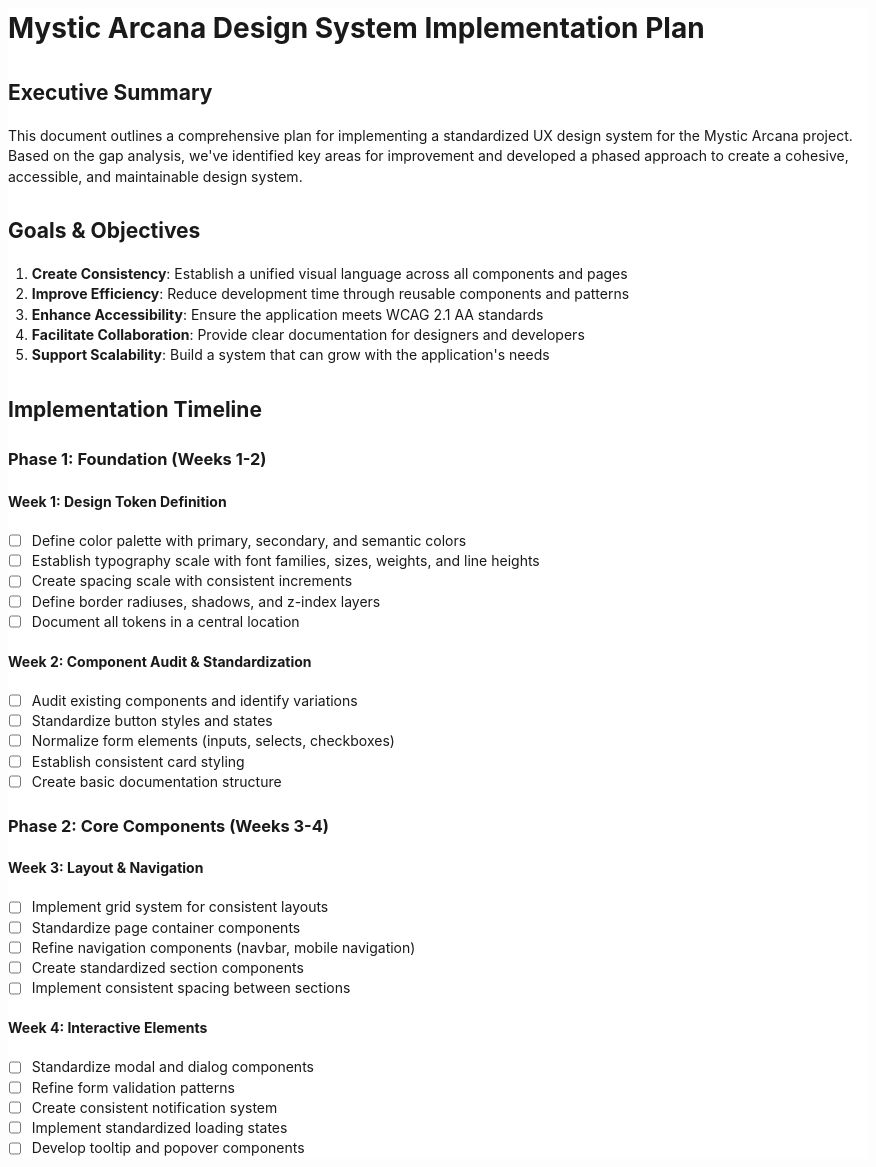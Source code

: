 # Mystic Arcana Design System Implementation Plan

## Executive Summary

This document outlines a comprehensive plan for implementing a standardized UX design system for the Mystic Arcana project. Based on the gap analysis, we've identified key areas for improvement and developed a phased approach to create a cohesive, accessible, and maintainable design system.

## Goals & Objectives

1. **Create Consistency**: Establish a unified visual language across all components and pages
2. **Improve Efficiency**: Reduce development time through reusable components and patterns
3. **Enhance Accessibility**: Ensure the application meets WCAG 2.1 AA standards
4. **Facilitate Collaboration**: Provide clear documentation for designers and developers
5. **Support Scalability**: Build a system that can grow with the application's needs

## Implementation Timeline

### Phase 1: Foundation (Weeks 1-2)

#### Week 1: Design Token Definition
- [ ] Define color palette with primary, secondary, and semantic colors
- [ ] Establish typography scale with font families, sizes, weights, and line heights
- [ ] Create spacing scale with consistent increments
- [ ] Define border radiuses, shadows, and z-index layers
- [ ] Document all tokens in a central location

#### Week 2: Component Audit & Standardization
- [ ] Audit existing components and identify variations
- [ ] Standardize button styles and states
- [ ] Normalize form elements (inputs, selects, checkboxes)
- [ ] Establish consistent card styling
- [ ] Create basic documentation structure

### Phase 2: Core Components (Weeks 3-4)

#### Week 3: Layout & Navigation
- [ ] Implement grid system for consistent layouts
- [ ] Standardize page container components
- [ ] Refine navigation components (navbar, mobile navigation)
- [ ] Create standardized section components
- [ ] Implement consistent spacing between sections

#### Week 4: Interactive Elements
- [ ] Standardize modal and dialog components
- [ ] Refine form validation patterns
- [ ] Create consistent notification system
- [ ] Implement standardized loading states
- [ ] Develop tooltip and popover components
